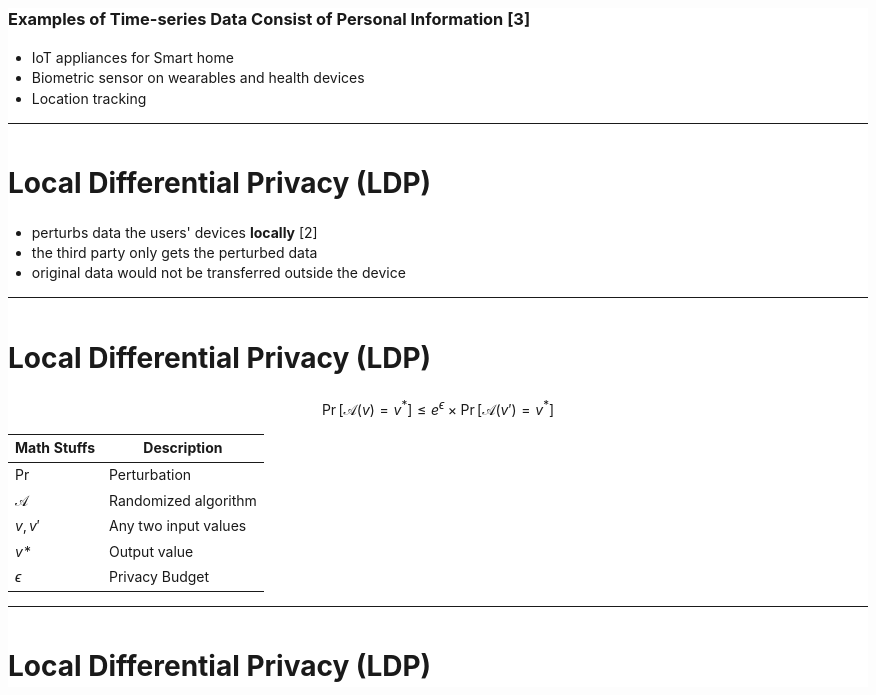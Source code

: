 ### Examples of Time-series Data Consist of Personal Information [3]
-	IoT appliances for Smart home
-	Biometric sensor on wearables and health devices 
-	Location tracking



---




# Local Differential Privacy (LDP)
- perturbs data the users' devices **locally** [2]
- the third party only gets the perturbed data
- original data would not be transferred outside the device
---

# Local Differential Privacy (LDP)


$$
\operatorname{Pr}[\mathcal{A}(v)=v^*] \le e^\epsilon \times \operatorname{Pr}[\mathcal{A}(v')=v^*]
$$



| Math Stuffs   | Description          |
| ------------- | -------------------- |
| $\Pr$         | Perturbation         |
| $\mathcal{A}$ | Randomized algorithm |
| $v, v'$       | Any two input values |
| $v*$          | Output value         |
| $\epsilon$    | Privacy Budget       |

---

# Local Differential Privacy (LDP)

